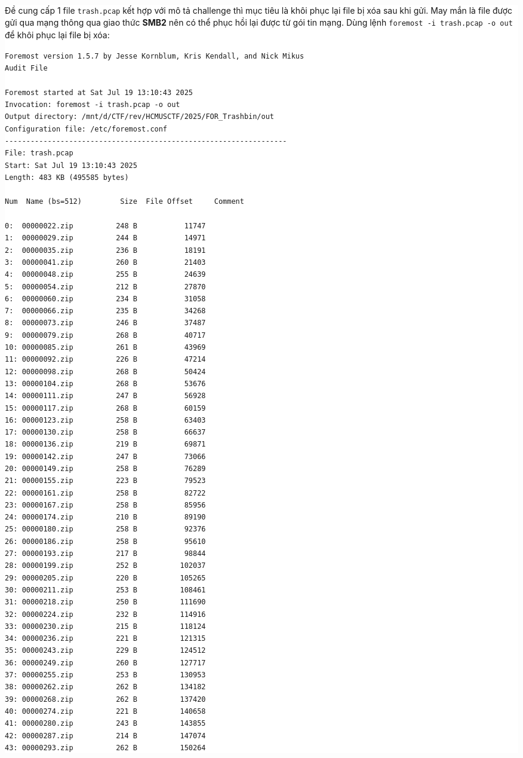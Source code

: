 Đề cung cấp 1 file `trash.pcap` kết hợp với mô tả challenge thì mục tiêu là khôi phục lại file bị xóa sau khi gửi.
May mắn là file được gửi qua mạng thông qua giao thức **SMB2** nên có thể phục hồi lại được từ gói tin mạng.
Dùng lệnh `foremost -i trash.pcap -o out` để khôi phục lại file bị xóa:
```
Foremost version 1.5.7 by Jesse Kornblum, Kris Kendall, and Nick Mikus
Audit File

Foremost started at Sat Jul 19 13:10:43 2025
Invocation: foremost -i trash.pcap -o out 
Output directory: /mnt/d/CTF/rev/HCMUSCTF/2025/FOR_Trashbin/out
Configuration file: /etc/foremost.conf
------------------------------------------------------------------
File: trash.pcap
Start: Sat Jul 19 13:10:43 2025
Length: 483 KB (495585 bytes)
 
Num	 Name (bs=512)	       Size	 File Offset	 Comment 

0:	00000022.zip 	      248 B 	      11747 	 
1:	00000029.zip 	      244 B 	      14971 	 
2:	00000035.zip 	      236 B 	      18191 	 
3:	00000041.zip 	      260 B 	      21403 	 
4:	00000048.zip 	      255 B 	      24639 	 
5:	00000054.zip 	      212 B 	      27870 	 
6:	00000060.zip 	      234 B 	      31058 	 
7:	00000066.zip 	      235 B 	      34268 	 
8:	00000073.zip 	      246 B 	      37487 	 
9:	00000079.zip 	      268 B 	      40717 	 
10:	00000085.zip 	      261 B 	      43969 	 
11:	00000092.zip 	      226 B 	      47214 	 
12:	00000098.zip 	      268 B 	      50424 	 
13:	00000104.zip 	      268 B 	      53676 	 
14:	00000111.zip 	      247 B 	      56928 	 
15:	00000117.zip 	      268 B 	      60159 	 
16:	00000123.zip 	      258 B 	      63403 	 
17:	00000130.zip 	      258 B 	      66637 	 
18:	00000136.zip 	      219 B 	      69871 	 
19:	00000142.zip 	      247 B 	      73066 	 
20:	00000149.zip 	      258 B 	      76289 	 
21:	00000155.zip 	      223 B 	      79523 	 
22:	00000161.zip 	      258 B 	      82722 	 
23:	00000167.zip 	      258 B 	      85956 	 
24:	00000174.zip 	      210 B 	      89190 	 
25:	00000180.zip 	      258 B 	      92376 	 
26:	00000186.zip 	      258 B 	      95610 	 
27:	00000193.zip 	      217 B 	      98844 	 
28:	00000199.zip 	      252 B 	     102037 	 
29:	00000205.zip 	      220 B 	     105265 	 
30:	00000211.zip 	      253 B 	     108461 	 
31:	00000218.zip 	      250 B 	     111690 	 
32:	00000224.zip 	      232 B 	     114916 	 
33:	00000230.zip 	      215 B 	     118124 	 
34:	00000236.zip 	      221 B 	     121315 	 
35:	00000243.zip 	      229 B 	     124512 	 
36:	00000249.zip 	      260 B 	     127717 	 
37:	00000255.zip 	      253 B 	     130953 	 
38:	00000262.zip 	      262 B 	     134182 	 
39:	00000268.zip 	      262 B 	     137420 	 
40:	00000274.zip 	      221 B 	     140658 	 
41:	00000280.zip 	      243 B 	     143855 	 
42:	00000287.zip 	      214 B 	     147074 	 
43:	00000293.zip 	      262 B 	     150264 	 
```